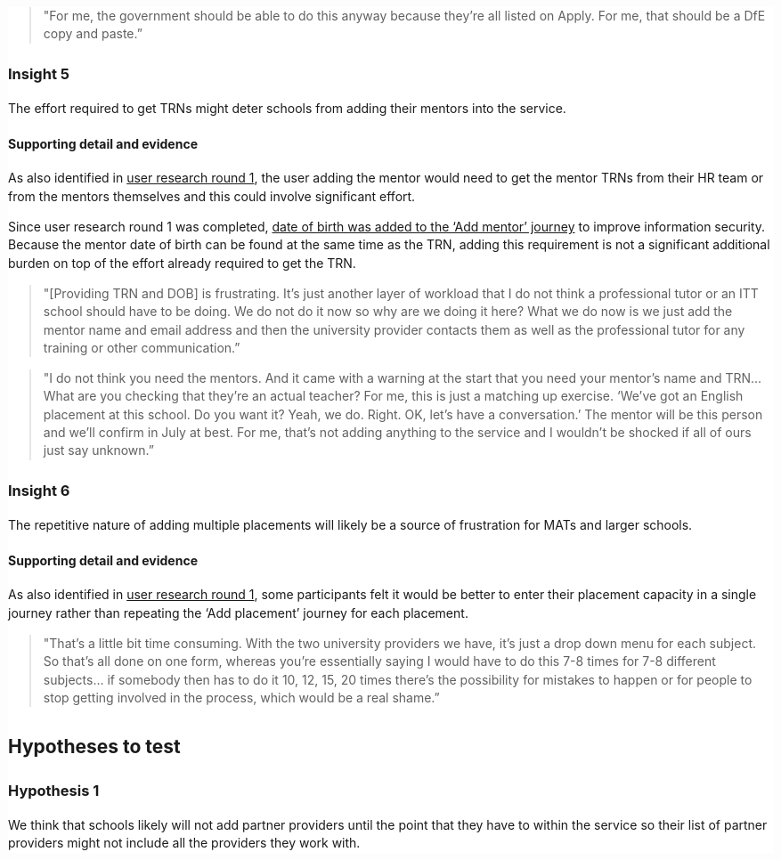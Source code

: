 > "For me, the government should be able to do this anyway because they’re all listed on Apply. For me, that should be a DfE copy and paste.”

### Insight 5

The effort required to get TRNs might deter schools from adding their mentors into the service.

#### Supporting detail and evidence

As also identified in [user research round 1](/manage-school-placements/user-research-round-1-findings/), the user adding the mentor would need to get the mentor TRNs from their HR team or from the mentors themselves and this could involve significant effort.

Since user research round 1 was completed, [date of birth was added to the ‘Add mentor’ journey](/manage-school-placements/adding-date-of-birth-to-the-add-mentor-flow/) to improve information security. Because the mentor date of birth can be found at the same time as the TRN, adding this requirement is not a significant additional burden on top of the effort already required to get the TRN.

> "[Providing TRN and DOB] is frustrating. It’s just another layer of workload that I do not think a professional tutor or an ITT school should have to be doing. We do not do it now so why are we doing it here? What we do now is we just add the mentor name and email address and then the university provider contacts them as well as the professional tutor for any training or other communication.”

> "I do not think you need the mentors. And it came with a warning at the start that you need your mentor’s name and TRN... What are you checking that they’re an actual teacher? For me, this is just a matching up exercise. ‘We’ve got an English placement at this school. Do you want it? Yeah, we do. Right. OK, let’s have a conversation.’ The mentor will be this person and we’ll confirm in July at best. For me, that’s not adding anything to the service and I wouldn’t be shocked if all of ours just say unknown.”

### Insight 6

The repetitive nature of adding multiple placements will likely be a source of frustration for MATs and larger schools.

#### Supporting detail and evidence

As also identified in [user research round 1](/manage-school-placements/user-research-round-1-findings/), some participants felt it would be better to enter their placement capacity in a single journey rather than repeating the ‘Add placement’ journey for each placement.

> "That’s a little bit time consuming. With the two university providers we have, it’s just a drop down menu for each subject. So that’s all done on one form, whereas you’re essentially saying I would have to do this 7-8 times for 7-8 different subjects... if somebody then has to do it 10, 12, 15, 20 times there’s the possibility for mistakes to happen or for people to stop getting involved in the process, which would be a real shame.”

## Hypotheses to test

### Hypothesis 1

We think that schools likely will not add partner providers until the point that they have to within the service so their list of partner providers might not include all the providers they work with.
